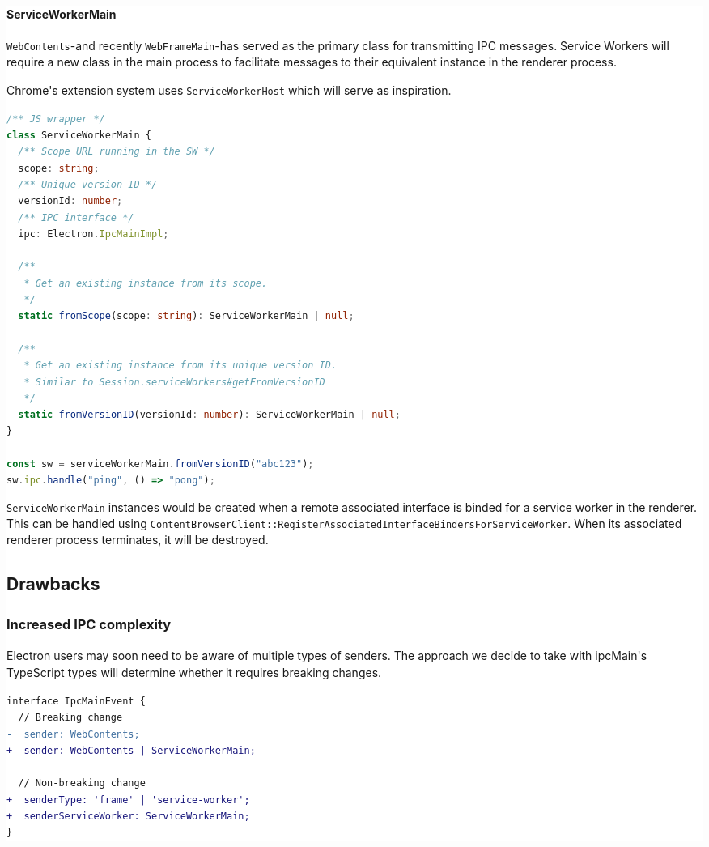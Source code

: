 #### ServiceWorkerMain

`WebContents`-and recently `WebFrameMain`-has served as the primary class for transmitting IPC
messages. Service Workers will require a new class in the main process to facilitate messages to
their equivalent instance in the renderer process.

Chrome's extension system uses
[`ServiceWorkerHost`](https://source.chromium.org/chromium/chromium/src/+/main:extensions/browser/service_worker/service_worker_host.h;drc=c59bc6c0e4ae58869eae5f4fa911840a56b647ff)
which will serve as inspiration.

```ts
/** JS wrapper */
class ServiceWorkerMain {
  /** Scope URL running in the SW */
  scope: string;
  /** Unique version ID */
  versionId: number;
  /** IPC interface */
  ipc: Electron.IpcMainImpl;

  /**
   * Get an existing instance from its scope.
   */
  static fromScope(scope: string): ServiceWorkerMain | null;

  /**
   * Get an existing instance from its unique version ID.
   * Similar to Session.serviceWorkers#getFromVersionID
   */
  static fromVersionID(versionId: number): ServiceWorkerMain | null;
}

const sw = serviceWorkerMain.fromVersionID("abc123");
sw.ipc.handle("ping", () => "pong");
```

`ServiceWorkerMain` instances would be created when a remote associated interface is binded for a
service worker in the renderer. This can be handled using
`ContentBrowserClient::RegisterAssociatedInterfaceBindersForServiceWorker`. When its associated
renderer process terminates, it will be destroyed.

## Drawbacks

### Increased IPC complexity

Electron users may soon need to be aware of multiple types of senders. The approach we decide to
take with ipcMain's TypeScript types will determine whether it requires breaking changes.

```diff
interface IpcMainEvent {
  // Breaking change
-  sender: WebContents;
+  sender: WebContents | ServiceWorkerMain;

  // Non-breaking change
+  senderType: 'frame' | 'service-worker';
+  senderServiceWorker: ServiceWorkerMain;
}
```

